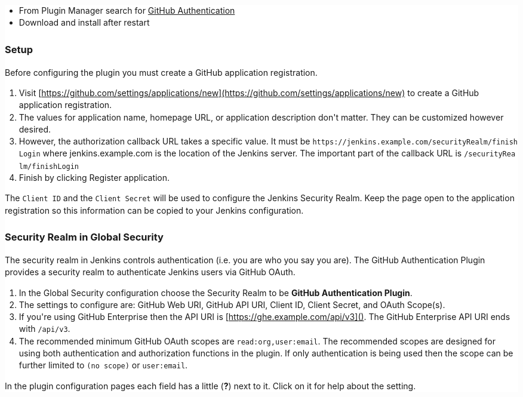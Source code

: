 - From Plugin Manager search for [GitHub Authentication](https://plugins.jenkins.io/github-oauth/)
- Download and install after restart

### Setup

Before configuring the plugin you must create a GitHub application registration.

1. Visit [https://github.com/settings/applications/new](https://github.com/settings/applications/new) to create a GitHub application registration.
2. The values for application name, homepage URL, or application description don't matter. They can be customized however desired.
3. However, the authorization callback URL takes a specific value. It must be `https://jenkins.example.com/securityRealm/finishLogin` where jenkins.example.com is the location of the Jenkins server.
The important part of the callback URL is `/securityRealm/finishLogin`
4. Finish by clicking Register application.

The `Client ID` and the `Client Secret` will be used to configure the Jenkins Security Realm. Keep the page open to the application registration so this information can be copied to your Jenkins configuration.

### Security Realm in Global Security

The security realm in Jenkins controls authentication (i.e. you are who you say you are). The GitHub Authentication Plugin provides a security realm to authenticate Jenkins users via GitHub OAuth.

1. In the Global Security configuration choose the Security Realm to be **GitHub Authentication Plugin**.
2. The settings to configure are: GitHub Web URI, GitHub API URI, Client ID, Client Secret, and OAuth Scope(s).
3. If you're using GitHub Enterprise then the API URI is [https://ghe.example.com/api/v3]().
The GitHub Enterprise API URI ends with `/api/v3`.
4. The recommended minimum GitHub OAuth scopes are `read:org,user:email`.
The recommended scopes are designed for using both authentication and authorization functions in the plugin. If only authentication is being used then the scope can be further limited to `(no scope)` or `user:email`.

In the plugin configuration pages each field has a little (**?**) next to it. Click on it for help about the setting.
